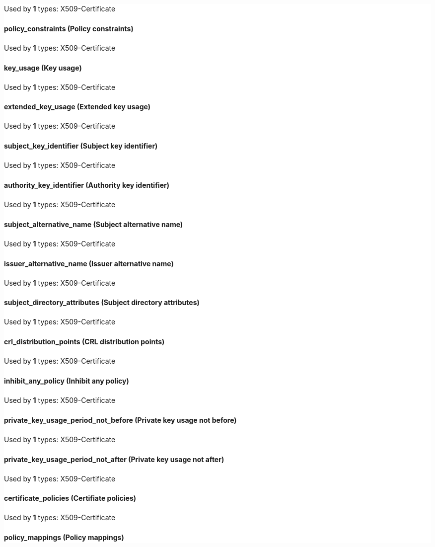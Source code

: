 
Used by **1** types: X509-Certificate
#### policy_constraints (Policy constraints)


Used by **1** types: X509-Certificate
#### key_usage (Key usage)


Used by **1** types: X509-Certificate
#### extended_key_usage (Extended key usage)


Used by **1** types: X509-Certificate
#### subject_key_identifier (Subject key identifier)


Used by **1** types: X509-Certificate
#### authority_key_identifier (Authority key identifier)


Used by **1** types: X509-Certificate
#### subject_alternative_name (Subject alternative name)


Used by **1** types: X509-Certificate
#### issuer_alternative_name (Issuer alternative name)


Used by **1** types: X509-Certificate
#### subject_directory_attributes (Subject directory attributes)


Used by **1** types: X509-Certificate
#### crl_distribution_points (CRL distribution points)


Used by **1** types: X509-Certificate
#### inhibit_any_policy (Inhibit any policy)


Used by **1** types: X509-Certificate
#### private_key_usage_period_not_before (Private key usage not before)


Used by **1** types: X509-Certificate
#### private_key_usage_period_not_after (Private key usage not after)


Used by **1** types: X509-Certificate
#### certificate_policies (Certifiate policies)


Used by **1** types: X509-Certificate
#### policy_mappings (Policy mappings)
